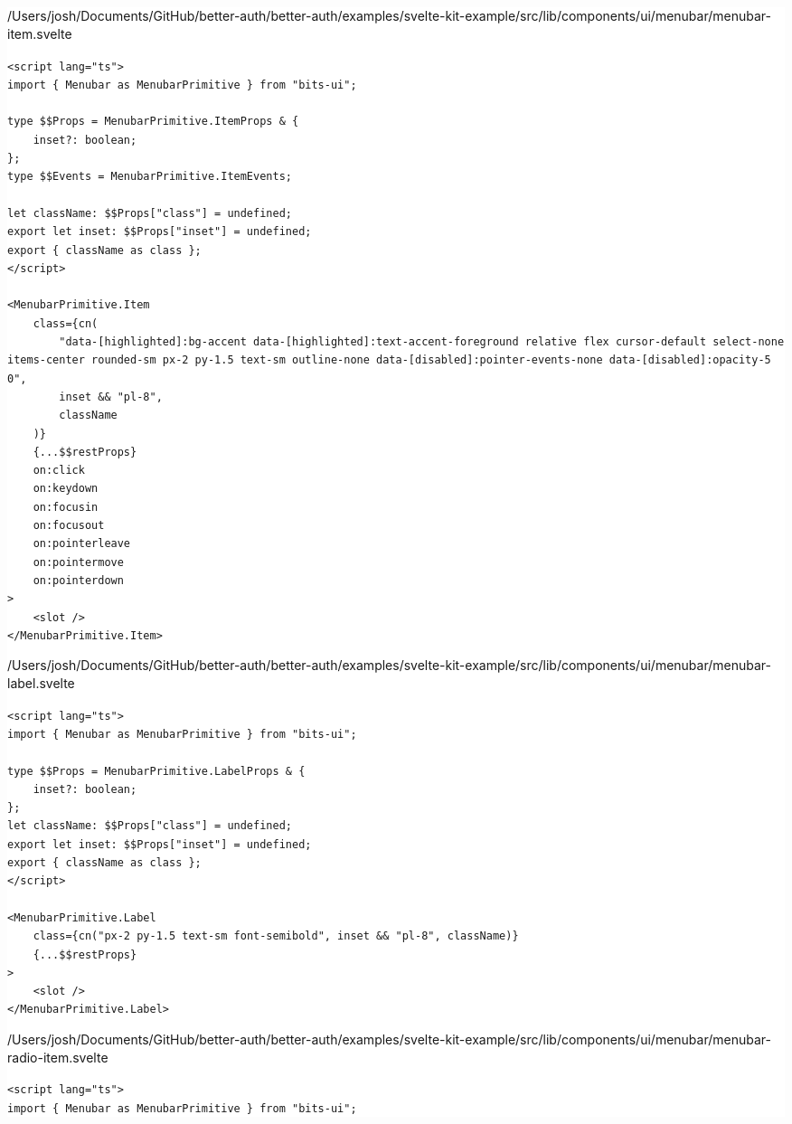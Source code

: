 /Users/josh/Documents/GitHub/better-auth/better-auth/examples/svelte-kit-example/src/lib/components/ui/menubar/menubar-item.svelte
```
<script lang="ts">
import { Menubar as MenubarPrimitive } from "bits-ui";

type $$Props = MenubarPrimitive.ItemProps & {
	inset?: boolean;
};
type $$Events = MenubarPrimitive.ItemEvents;

let className: $$Props["class"] = undefined;
export let inset: $$Props["inset"] = undefined;
export { className as class };
</script>

<MenubarPrimitive.Item
	class={cn(
		"data-[highlighted]:bg-accent data-[highlighted]:text-accent-foreground relative flex cursor-default select-none items-center rounded-sm px-2 py-1.5 text-sm outline-none data-[disabled]:pointer-events-none data-[disabled]:opacity-50",
		inset && "pl-8",
		className
	)}
	{...$$restProps}
	on:click
	on:keydown
	on:focusin
	on:focusout
	on:pointerleave
	on:pointermove
	on:pointerdown
>
	<slot />
</MenubarPrimitive.Item>

```
/Users/josh/Documents/GitHub/better-auth/better-auth/examples/svelte-kit-example/src/lib/components/ui/menubar/menubar-label.svelte
```
<script lang="ts">
import { Menubar as MenubarPrimitive } from "bits-ui";

type $$Props = MenubarPrimitive.LabelProps & {
	inset?: boolean;
};
let className: $$Props["class"] = undefined;
export let inset: $$Props["inset"] = undefined;
export { className as class };
</script>

<MenubarPrimitive.Label
	class={cn("px-2 py-1.5 text-sm font-semibold", inset && "pl-8", className)}
	{...$$restProps}
>
	<slot />
</MenubarPrimitive.Label>

```
/Users/josh/Documents/GitHub/better-auth/better-auth/examples/svelte-kit-example/src/lib/components/ui/menubar/menubar-radio-item.svelte
```
<script lang="ts">
import { Menubar as MenubarPrimitive } from "bits-ui";

```